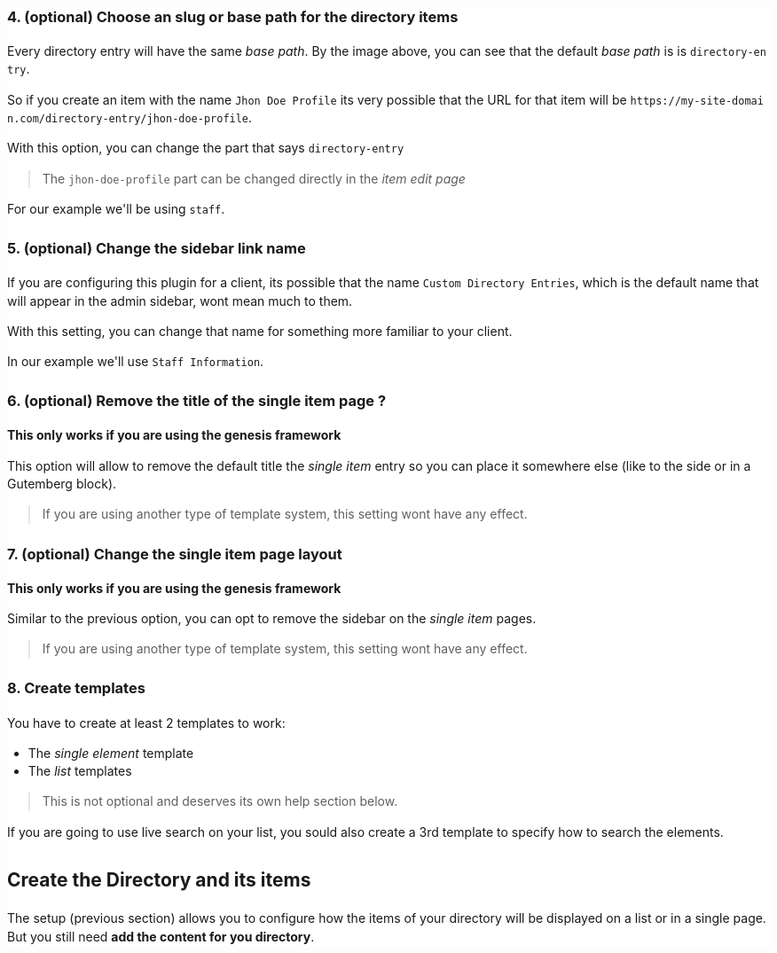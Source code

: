 ### 4. (optional) Choose an slug or base path for the directory items

Every directory entry will have the same _base path_. By the image above, you can see that the default _base path_ is is `directory-entry`.

So if you create an item with the name `Jhon Doe Profile` its very possible that the URL for that item will be `https://my-site-domain.com/directory-entry/jhon-doe-profile`.

With this option, you can change the part that says `directory-entry`

> The `jhon-doe-profile` part can be changed directly in the _item edit page_

For our example we'll be using `staff`.

### 5. (optional) Change the sidebar link **name**

If you are configuring this plugin for a client, its possible that the name `Custom Directory Entries`, which is the default name that will appear in the admin sidebar, wont mean much to them.

With this setting, you can change that name for something more familiar to your client.

In our example we'll use `Staff Information`.

### 6. (optional) Remove the title of the single item page ?

**This only works if you are using the genesis framework**

This option will allow to remove the default title the _single item_ entry so you can place it somewhere else (like to the side or in a Gutemberg block).

> If you are using another type of template system, this setting wont have any effect.

### 7. (optional) Change the single item page layout

**This only works if you are using the genesis framework**

Similar to the previous option, you can opt to remove the sidebar on the _single item_ pages.

> If you are using another type of template system, this setting wont have any effect.

### 8. Create templates

You have to create at least 2 templates to work:

- The _single element_ template
- The _list_ templates 

> This is not optional and deserves its own help section below.

If you are going to use live search on your list, you sould also create a 3rd template to specify how to search the elements.

## Create the Directory and its items

The setup (previous section) allows you to configure how the items of your directory will be displayed on a list or in a single page. But you still need **add the content for you directory**.
